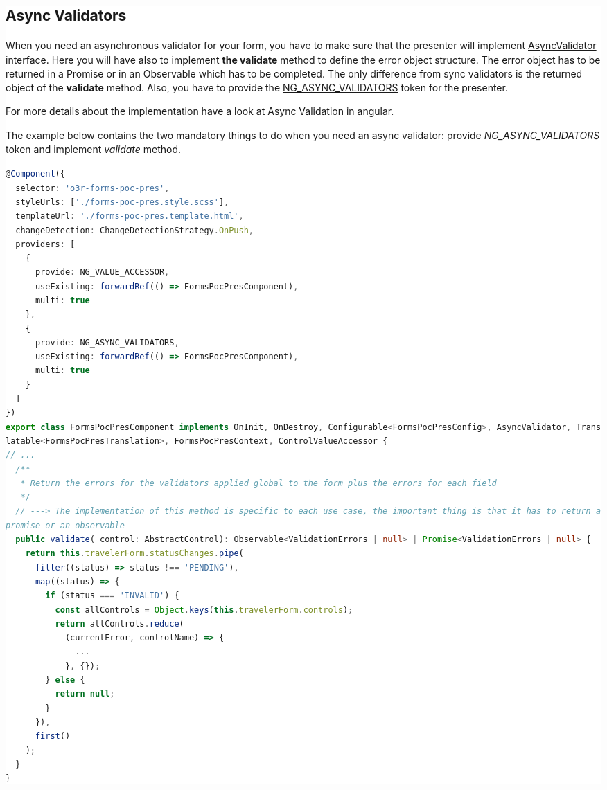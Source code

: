 <a name="async-validators"></a>

## Async Validators

When you need an asynchronous validator for your form, you have to make sure that the presenter will implement [AsyncValidator](https://angular.io/api/forms/NG_ASYNC_VALIDATORS) interface.
Here you will have also to implement __the validate__ method to define the error object structure. The error object has to be returned in a Promise or in an Observable which has to be completed.
The only difference from sync validators is the returned object of the __validate__ method.
Also, you have to provide the [NG_ASYNC_VALIDATORS](https://angular.io/api/forms/NG_ASYNC_VALIDATORS) token for the presenter.

For more details about the implementation have a look at [Async Validation in angular](https://angular.io/guide/form-validation#async-validation).

The example below contains the two mandatory things to do when you need an async validator: provide _NG_ASYNC_VALIDATORS_ token and implement _validate_ method.

```typescript
@Component({
  selector: 'o3r-forms-poc-pres',
  styleUrls: ['./forms-poc-pres.style.scss'],
  templateUrl: './forms-poc-pres.template.html',
  changeDetection: ChangeDetectionStrategy.OnPush,
  providers: [
    {
      provide: NG_VALUE_ACCESSOR,
      useExisting: forwardRef(() => FormsPocPresComponent),
      multi: true
    },
    {
      provide: NG_ASYNC_VALIDATORS,
      useExisting: forwardRef(() => FormsPocPresComponent),
      multi: true
    }
  ]
})
export class FormsPocPresComponent implements OnInit, OnDestroy, Configurable<FormsPocPresConfig>, AsyncValidator, Translatable<FormsPocPresTranslation>, FormsPocPresContext, ControlValueAccessor {
// ...
  /** 
   * Return the errors for the validators applied global to the form plus the errors for each field
   */
  // ---> The implementation of this method is specific to each use case, the important thing is that it has to return a promise or an observable
  public validate(_control: AbstractControl): Observable<ValidationErrors | null> | Promise<ValidationErrors | null> {
    return this.travelerForm.statusChanges.pipe(
      filter((status) => status !== 'PENDING'),
      map((status) => {
        if (status === 'INVALID') {
          const allControls = Object.keys(this.travelerForm.controls);
          return allControls.reduce(
            (currentError, controlName) => {
              ...
            }, {});
        } else {
          return null;
        }
      }),
      first()
    );
  }
}
```
